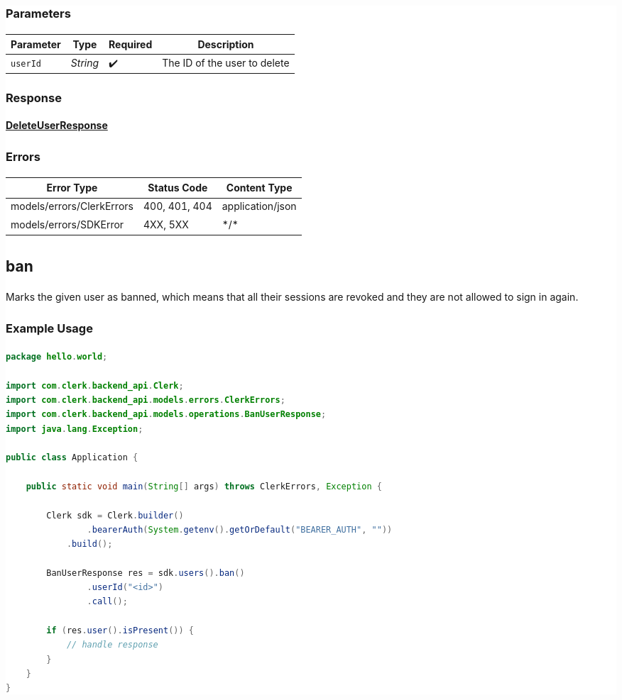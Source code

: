### Parameters

| Parameter                    | Type                         | Required                     | Description                  |
| ---------------------------- | ---------------------------- | ---------------------------- | ---------------------------- |
| `userId`                     | *String*                     | :heavy_check_mark:           | The ID of the user to delete |

### Response

**[DeleteUserResponse](../../models/operations/DeleteUserResponse.md)**

### Errors

| Error Type                | Status Code               | Content Type              |
| ------------------------- | ------------------------- | ------------------------- |
| models/errors/ClerkErrors | 400, 401, 404             | application/json          |
| models/errors/SDKError    | 4XX, 5XX                  | \*/\*                     |

## ban

Marks the given user as banned, which means that all their sessions are revoked and they are not allowed to sign in again.

### Example Usage


```java
package hello.world;

import com.clerk.backend_api.Clerk;
import com.clerk.backend_api.models.errors.ClerkErrors;
import com.clerk.backend_api.models.operations.BanUserResponse;
import java.lang.Exception;

public class Application {

    public static void main(String[] args) throws ClerkErrors, Exception {

        Clerk sdk = Clerk.builder()
                .bearerAuth(System.getenv().getOrDefault("BEARER_AUTH", ""))
            .build();

        BanUserResponse res = sdk.users().ban()
                .userId("<id>")
                .call();

        if (res.user().isPresent()) {
            // handle response
        }
    }
}
```
